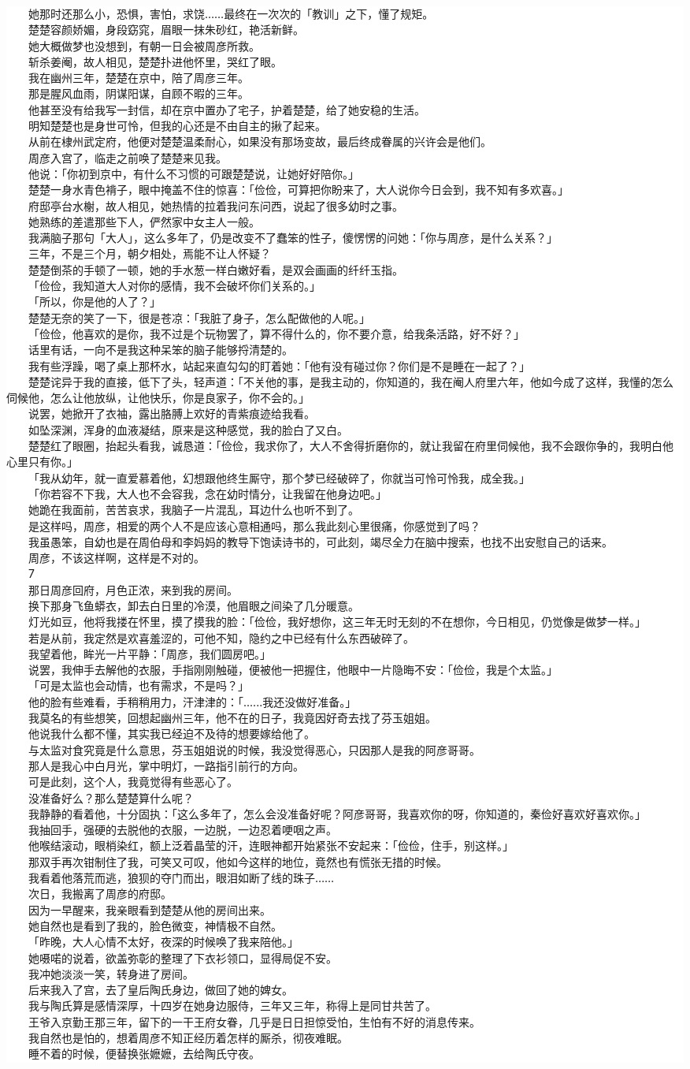 &emsp;&emsp;她那时还那么小，恐惧，害怕，求饶……最终在一次次的「教训」之下，懂了规矩。  
&emsp;&emsp;楚楚容颜娇媚，身段窈窕，眉眼一抹朱砂红，艳活新鲜。  
&emsp;&emsp;她大概做梦也没想到，有朝一日会被周彦所救。  
&emsp;&emsp;斩杀姜阉，故人相见，楚楚扑进他怀里，哭红了眼。  
&emsp;&emsp;我在幽州三年，楚楚在京中，陪了周彦三年。  
&emsp;&emsp;那是腥风血雨，阴谋阳谋，自顾不暇的三年。  
&emsp;&emsp;他甚至没有给我写一封信，却在京中置办了宅子，护着楚楚，给了她安稳的生活。  
&emsp;&emsp;明知楚楚也是身世可怜，但我的心还是不由自主的揪了起来。  
&emsp;&emsp;从前在棣州武定府，他便对楚楚温柔耐心，如果没有那场变故，最后终成眷属的兴许会是他们。  
&emsp;&emsp;周彦入宫了，临走之前唤了楚楚来见我。  
&emsp;&emsp;他说：「你初到京中，有什么不习惯的可跟楚楚说，让她好好陪你。」  
&emsp;&emsp;楚楚一身水青色褙子，眼中掩盖不住的惊喜：「俭俭，可算把你盼来了，大人说你今日会到，我不知有多欢喜。」  
&emsp;&emsp;府邸亭台水榭，故人相见，她热情的拉着我问东问西，说起了很多幼时之事。  
&emsp;&emsp;她熟练的差遣那些下人，俨然家中女主人一般。  
&emsp;&emsp;我满脑子那句「大人」，这么多年了，仍是改变不了蠢笨的性子，傻愣愣的问她：「你与周彦，是什么关系？」  
&emsp;&emsp;三年，不是三个月，朝夕相处，焉能不让人怀疑？  
&emsp;&emsp;楚楚倒茶的手顿了一顿，她的手水葱一样白嫩好看，是双会画画的纤纤玉指。  
&emsp;&emsp;「俭俭，我知道大人对你的感情，我不会破坏你们关系的。」  
&emsp;&emsp;「所以，你是他的人了？」  
&emsp;&emsp;楚楚无奈的笑了一下，很是苍凉：「我脏了身子，怎么配做他的人呢。」  
&emsp;&emsp;「俭俭，他喜欢的是你，我不过是个玩物罢了，算不得什么的，你不要介意，给我条活路，好不好？」  
&emsp;&emsp;话里有话，一向不是我这种呆笨的脑子能够捋清楚的。  
&emsp;&emsp;我有些浮躁，喝了桌上那杯水，站起来直勾勾的盯着她：「他有没有碰过你？你们是不是睡在一起了？」  
&emsp;&emsp;楚楚诧异于我的直接，低下了头，轻声道：「不关他的事，是我主动的，你知道的，我在阉人府里六年，他如今成了这样，我懂的怎么伺候他，怎么让他放纵，让他快乐，你是良家子，你不会的。」  
&emsp;&emsp;说罢，她掀开了衣袖，露出胳膊上欢好的青紫痕迹给我看。  
&emsp;&emsp;如坠深渊，浑身的血液凝结，原来是这种感觉，我的脸白了又白。  
&emsp;&emsp;楚楚红了眼圈，抬起头看我，诚恳道：「俭俭，我求你了，大人不舍得折磨你的，就让我留在府里伺候他，我不会跟你争的，我明白他心里只有你。」  
&emsp;&emsp;「我从幼年，就一直爱慕着他，幻想跟他终生厮守，那个梦已经破碎了，你就当可怜可怜我，成全我。」  
&emsp;&emsp;「你若容不下我，大人也不会容我，念在幼时情分，让我留在他身边吧。」  
&emsp;&emsp;她跪在我面前，苦苦哀求，我脑子一片混乱，耳边什么也听不到了。  
&emsp;&emsp;是这样吗，周彦，相爱的两个人不是应该心意相通吗，那么我此刻心里很痛，你感觉到了吗？  
&emsp;&emsp;我虽愚笨，自幼也是在周伯母和李妈妈的教导下饱读诗书的，可此刻，竭尽全力在脑中搜索，也找不出安慰自己的话来。  
&emsp;&emsp;周彦，不该这样啊，这样是不对的。  
&emsp;&emsp;7  
&emsp;&emsp;那日周彦回府，月色正浓，来到我的房间。  
&emsp;&emsp;换下那身飞鱼蟒衣，卸去白日里的冷漠，他眉眼之间染了几分暖意。  
&emsp;&emsp;灯光如豆，他将我搂在怀里，摸了摸我的脸：「俭俭，我好想你，这三年无时无刻的不在想你，今日相见，仍觉像是做梦一样。」  
&emsp;&emsp;若是从前，我定然是欢喜羞涩的，可他不知，隐约之中已经有什么东西破碎了。  
&emsp;&emsp;我望着他，眸光一片平静：「周彦，我们圆房吧。」  
&emsp;&emsp;说罢，我伸手去解他的衣服，手指刚刚触碰，便被他一把握住，他眼中一片隐晦不安：「俭俭，我是个太监。」  
&emsp;&emsp;「可是太监也会动情，也有需求，不是吗？」  
&emsp;&emsp;他的脸有些难看，手稍稍用力，汗津津的：「......我还没做好准备。」  
&emsp;&emsp;我莫名的有些想笑，回想起幽州三年，他不在的日子，我竟因好奇去找了芬玉姐姐。  
&emsp;&emsp;他说我什么都不懂，其实我已经迫不及待的想要嫁给他了。  
&emsp;&emsp;与太监对食究竟是什么意思，芬玉姐姐说的时候，我没觉得恶心，只因那人是我的阿彦哥哥。  
&emsp;&emsp;那人是我心中白月光，掌中明灯，一路指引前行的方向。  
&emsp;&emsp;可是此刻，这个人，我竟觉得有些恶心了。  
&emsp;&emsp;没准备好么？那么楚楚算什么呢？  
&emsp;&emsp;我静静的看着他，十分固执：「这么多年了，怎么会没准备好呢？阿彦哥哥，我喜欢你的呀，你知道的，秦俭好喜欢好喜欢你。」  
&emsp;&emsp;我抽回手，强硬的去脱他的衣服，一边脱，一边忍着哽咽之声。  
&emsp;&emsp;他喉结滚动，眼梢染红，额上泛着晶莹的汗，连眼神都开始紧张不安起来：「俭俭，住手，别这样。」  
&emsp;&emsp;那双手再次钳制住了我，可笑又可叹，他如今这样的地位，竟然也有慌张无措的时候。  
&emsp;&emsp;我看着他落荒而逃，狼狈的夺门而出，眼泪如断了线的珠子……  
&emsp;&emsp;次日，我搬离了周彦的府邸。  
&emsp;&emsp;因为一早醒来，我亲眼看到楚楚从他的房间出来。  
&emsp;&emsp;她自然也是看到了我的，脸色微变，神情极不自然。  
&emsp;&emsp;「昨晚，大人心情不太好，夜深的时候唤了我来陪他。」  
&emsp;&emsp;她嗫喏的说着，欲盖弥彰的整理了下衣衫领口，显得局促不安。  
&emsp;&emsp;我冲她淡淡一笑，转身进了房间。  
&emsp;&emsp;后来我入了宫，去了皇后陶氏身边，做回了她的婢女。  
&emsp;&emsp;我与陶氏算是感情深厚，十四岁在她身边服侍，三年又三年，称得上是同甘共苦了。  
&emsp;&emsp;王爷入京勤王那三年，留下的一干王府女眷，几乎是日日担惊受怕，生怕有不好的消息传来。  
&emsp;&emsp;我自然也是怕的，想着周彦不知正经历着怎样的厮杀，彻夜难眠。  
&emsp;&emsp;睡不着的时候，便替换张嬷嬷，去给陶氏守夜。  